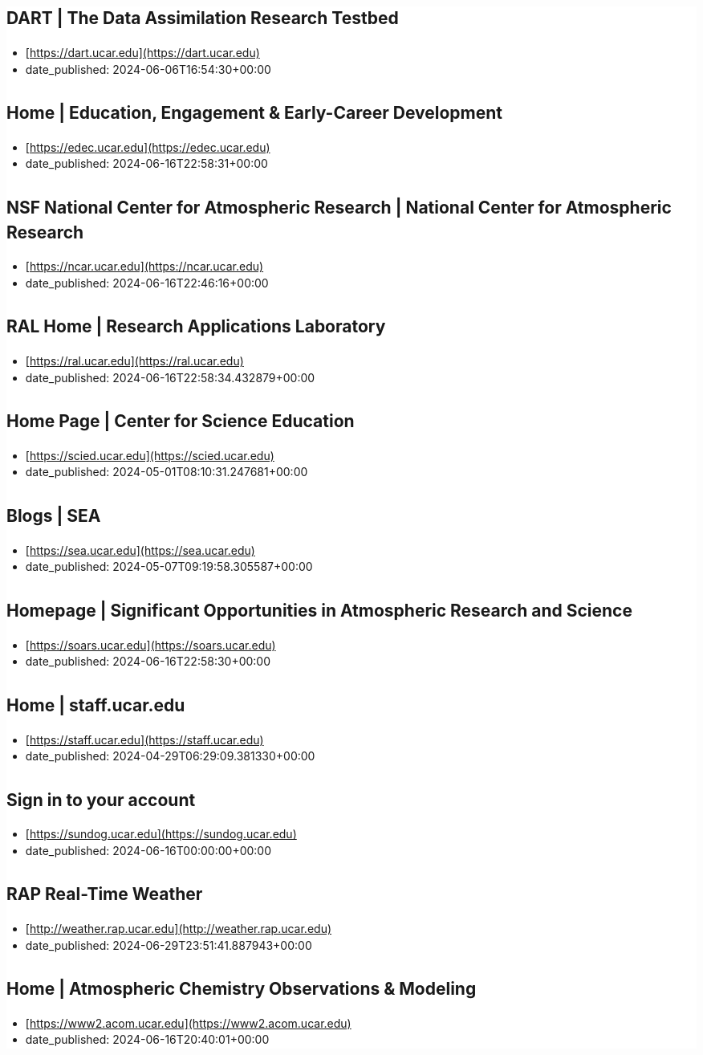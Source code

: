  ## DART | The Data Assimilation Research Testbed
 - [https://dart.ucar.edu](https://dart.ucar.edu)
 - date_published: 2024-06-06T16:54:30+00:00

 ## Home | Education, Engagement & Early-Career Development
 - [https://edec.ucar.edu](https://edec.ucar.edu)
 - date_published: 2024-06-16T22:58:31+00:00

 ## NSF National Center for Atmospheric Research | National Center for Atmospheric Research
 - [https://ncar.ucar.edu](https://ncar.ucar.edu)
 - date_published: 2024-06-16T22:46:16+00:00

 ## RAL Home | Research Applications Laboratory
 - [https://ral.ucar.edu](https://ral.ucar.edu)
 - date_published: 2024-06-16T22:58:34.432879+00:00

 ## Home Page | Center for Science Education
 - [https://scied.ucar.edu](https://scied.ucar.edu)
 - date_published: 2024-05-01T08:10:31.247681+00:00

 ## Blogs | SEA
 - [https://sea.ucar.edu](https://sea.ucar.edu)
 - date_published: 2024-05-07T09:19:58.305587+00:00

 ## Homepage | Significant Opportunities in Atmospheric Research and Science
 - [https://soars.ucar.edu](https://soars.ucar.edu)
 - date_published: 2024-06-16T22:58:30+00:00

 ## Home | staff.ucar.edu
 - [https://staff.ucar.edu](https://staff.ucar.edu)
 - date_published: 2024-04-29T06:29:09.381330+00:00

 ## Sign in to your account
 - [https://sundog.ucar.edu](https://sundog.ucar.edu)
 - date_published: 2024-06-16T00:00:00+00:00

 ## RAP Real-Time Weather
 - [http://weather.rap.ucar.edu](http://weather.rap.ucar.edu)
 - date_published: 2024-06-29T23:51:41.887943+00:00

 ## Home | Atmospheric Chemistry Observations & Modeling
 - [https://www2.acom.ucar.edu](https://www2.acom.ucar.edu)
 - date_published: 2024-06-16T20:40:01+00:00
